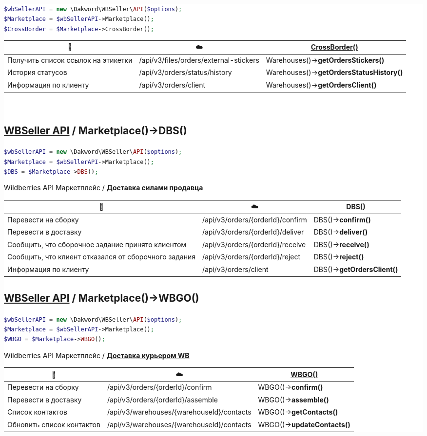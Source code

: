 ```php
$wbSellerAPI = new \Dakword\WBSeller\API($options);
$Marketplace = $wbSellerAPI->Marketplace();
$CrossBorder = $Marketplace->CrossBorder();
```

| :speech_balloon: | :cloud: | [CrossBorder()](/src/API/Endpoint/Subpoint/CrossBorder.php) |
| ---------------- | ------- | ----------------------------------------------------------- |
| Получить список ссылок на этикетки | /api/v3/files/orders/external-stickers | Warehouses()->**getOrdersStickers()**      |
| История статусов                   | /api/v3/orders/status/history          | Warehouses()->**getOrdersStatusHistory()** |
| Информация по клиенту              | /api/v3/orders/client                  | Warehouses()->**getOrdersClient()**        |
<br>

## [WBSeller API](/docs/API.md) / Marketplace()->DBS()

```php
$wbSellerAPI = new \Dakword\WBSeller\API($options);
$Marketplace = $wbSellerAPI->Marketplace();
$DBS = $Marketplace->DBS();
```
Wildberries API Маркетплейс / [**Доставка силами продавца**](https://openapi.wb.ru/marketplace/api/ru/#tag/Dostavka-silami-prodavca-(DBS))

| :speech_balloon: | :cloud: | [DBS()](/src/API/Endpoint/Subpoint/DBS.php) |
| ---------------- | ------- | ------------------------------------------- |
| Перевести на сборку                                  | /api/v3/orders/{orderId}/confirm | DBS()->**confirm()**         |
| Перевести в доставку                                 | /api/v3/orders/{orderId}/deliver | DBS()->**deliver()**         |
| Сообщить, что сборочное задание принято клиентом     | /api/v3/orders/{orderId}/receive | DBS()->**receive()**         |
| Сообщить, что клиент отказался от сборочного задания | /api/v3/orders/{orderId}/reject  | DBS()->**reject()**          |
| Информация по клиенту                                | /api/v3/orders/client            | DBS()->**getOrdersClient()** |

## [WBSeller API](/docs/API.md) / Marketplace()->WBGO()

```php
$wbSellerAPI = new \Dakword\WBSeller\API($options);
$Marketplace = $wbSellerAPI->Marketplace();
$WBGO = $Marketplace->WBGO();
```
Wildberries API Маркетплейс / [**Доставка курьером WB**](https://openapi.wb.ru/marketplace/api/ru/#tag/Dostavka-kurerom-WB-(WBGO))

| :speech_balloon: | :cloud: | [WBGO()](/src/API/Endpoint/Subpoint/WBGO.php) |
| ---------------- | ------- | --------------------------------------------- |
| Перевести на сборку       | /api/v3/orders/{orderId}/confirm          | WBGO()->**confirm()**        |
| Перевести в доставку      | /api/v3/orders/{orderId}/assemble         | WBGO()->**assemble()**       |
| Список контактов          | /api/v3/warehouses/{warehouseId}/contacts | WBGO()->**getContacts()**    |
| Обновить список контактов | /api/v3/warehouses/{warehouseId}/contacts | WBGO()->**updateContacts()** |

